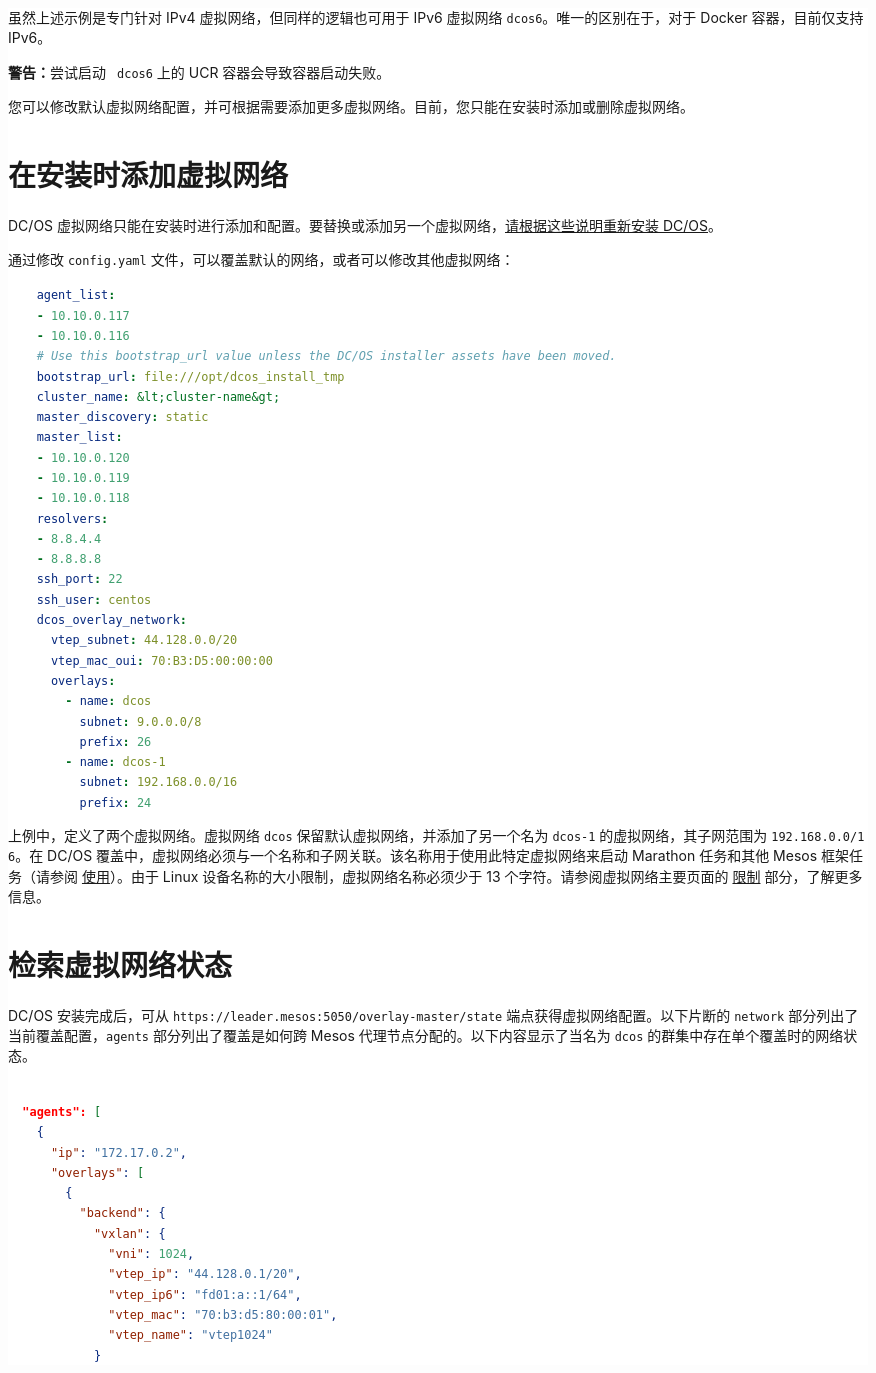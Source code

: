 虽然上述示例是专门针对 IPv4 虚拟网络，但同样的逻辑也可用于 IPv6 虚拟网络 `dcos6`。唯一的区别在于，对于 Docker 容器，目前仅支持 IPv6。

<p class="message--warning"><strong>警告：</strong>尝试启动 <code> dcos6</code> 上的 UCR 容器会导致容器启动失败。</p>

您可以修改默认虚拟网络配置，并可根据需要添加更多虚拟网络。目前，您只能在安装时添加或删除虚拟网络。

# 在安装时添加虚拟网络

DC/OS 虚拟网络只能在安装时进行添加和配置。要替换或添加另一个虚拟网络，[请根据这些说明重新安装 DC/OS](#replace)。

通过修改 `config.yaml` 文件，可以覆盖默认的网络，或者可以修改其他虚拟网络：

```yaml
    agent_list:
    - 10.10.0.117
    - 10.10.0.116
    # Use this bootstrap_url value unless the DC/OS installer assets have been moved.
    bootstrap_url: file:///opt/dcos_install_tmp
    cluster_name: &lt;cluster-name&gt;
    master_discovery: static
    master_list:
    - 10.10.0.120
    - 10.10.0.119
    - 10.10.0.118
    resolvers:
    - 8.8.4.4
    - 8.8.8.8
    ssh_port: 22
    ssh_user: centos
    dcos_overlay_network:
      vtep_subnet: 44.128.0.0/20
      vtep_mac_oui: 70:B3:D5:00:00:00
      overlays:
        - name: dcos
          subnet: 9.0.0.0/8
          prefix: 26
        - name: dcos-1
          subnet: 192.168.0.0/16
          prefix: 24
```

上例中，定义了两个虚拟网络。虚拟网络 `dcos` 保留默认虚拟网络，并添加了另一个名为 `dcos-1` 的虚拟网络，其子网范围为 `192.168.0.0/16`。在 DC/OS 覆盖中，虚拟网络必须与一个名称和子网关联。该名称用于使用此特定虚拟网络来启动 Marathon 任务和其他 Mesos 框架任务（请参阅 [使用](/mesosphere/dcos/cn/1.12/networking/SDN/usage/)）。由于 Linux 设备名称的大小限制，虚拟网络名称必须少于 13 个字符。请参阅虚拟网络主要页面的 [限制](#limitations) 部分，了解更多信息。

# 检索虚拟网络状态

DC/OS 安装完成后，可从 `https://leader.mesos:5050/overlay-master/state` 端点获得虚拟网络配置。以下片断的 `network` 部分列出了当前覆盖配置，`agents` 部分列出了覆盖是如何跨 Mesos 代理节点分配的。以下内容显示了当名为 `dcos` 的群集中存在单个覆盖时的网络状态。

```json

  "agents": [
    {
      "ip": "172.17.0.2",
      "overlays": [
        {
          "backend": {
            "vxlan": {
              "vni": 1024,
              "vtep_ip": "44.128.0.1/20",
              "vtep_ip6": "fd01:a::1/64",
              "vtep_mac": "70:b3:d5:80:00:01",
              "vtep_name": "vtep1024"
            }
```